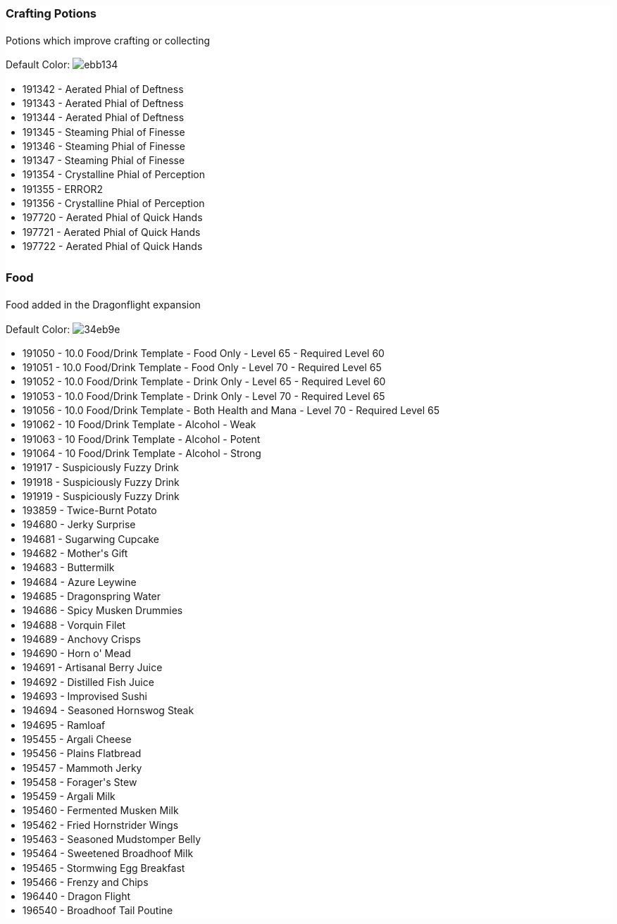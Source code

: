 ### Crafting Potions

Potions which improve crafting or collecting

Default Color: ![ebb134](https://via.placeholder.com/16/ebb134/144ecb?text=ebb134)

* 191342 - Aerated Phial of Deftness
* 191343 - Aerated Phial of Deftness
* 191344 - Aerated Phial of Deftness
* 191345 - Steaming Phial of Finesse
* 191346 - Steaming Phial of Finesse
* 191347 - Steaming Phial of Finesse
* 191354 - Crystalline Phial of Perception
* 191355 - ERROR2
* 191356 - Crystalline Phial of Perception
* 197720 - Aerated Phial of Quick Hands
* 197721 - Aerated Phial of Quick Hands
* 197722 - Aerated Phial of Quick Hands

### Food

Food added in the Dragonflight expansion

Default Color: ![34eb9e](https://via.placeholder.com/16/34eb9e/cb1461?text=34eb9e)

* 191050 - 10.0 Food/Drink Template - Food Only - Level 65 - Required Level 60
* 191051 - 10.0 Food/Drink Template - Food Only - Level 70 - Required Level 65
* 191052 - 10.0 Food/Drink Template - Drink Only - Level 65 - Required Level 60
* 191053 - 10.0 Food/Drink Template - Drink Only - Level 70 - Required Level 65
* 191056 - 10.0 Food/Drink Template - Both Health and Mana - Level 70 - Required Level 65
* 191062 - 10 Food/Drink Template - Alcohol - Weak
* 191063 - 10 Food/Drink Template - Alcohol - Potent
* 191064 - 10 Food/Drink Template - Alcohol - Strong
* 191917 - Suspiciously Fuzzy Drink
* 191918 - Suspiciously Fuzzy Drink
* 191919 - Suspiciously Fuzzy Drink
* 193859 - Twice-Burnt Potato
* 194680 - Jerky Surprise
* 194681 - Sugarwing Cupcake
* 194682 - Mother's Gift
* 194683 - Buttermilk
* 194684 - Azure Leywine
* 194685 - Dragonspring Water
* 194686 - Spicy Musken Drummies
* 194688 - Vorquin Filet
* 194689 - Anchovy Crisps
* 194690 - Horn o' Mead
* 194691 - Artisanal Berry Juice
* 194692 - Distilled Fish Juice
* 194693 - Improvised Sushi
* 194694 - Seasoned Hornswog Steak
* 194695 - Ramloaf
* 195455 - Argali Cheese
* 195456 - Plains Flatbread
* 195457 - Mammoth Jerky
* 195458 - Forager's Stew
* 195459 - Argali Milk
* 195460 - Fermented Musken Milk
* 195462 - Fried Hornstrider Wings
* 195463 - Seasoned Mudstomper Belly
* 195464 - Sweetened Broadhoof Milk
* 195465 - Stormwing Egg Breakfast
* 195466 - Frenzy and Chips
* 196440 - Dragon Flight
* 196540 - Broadhoof Tail Poutine